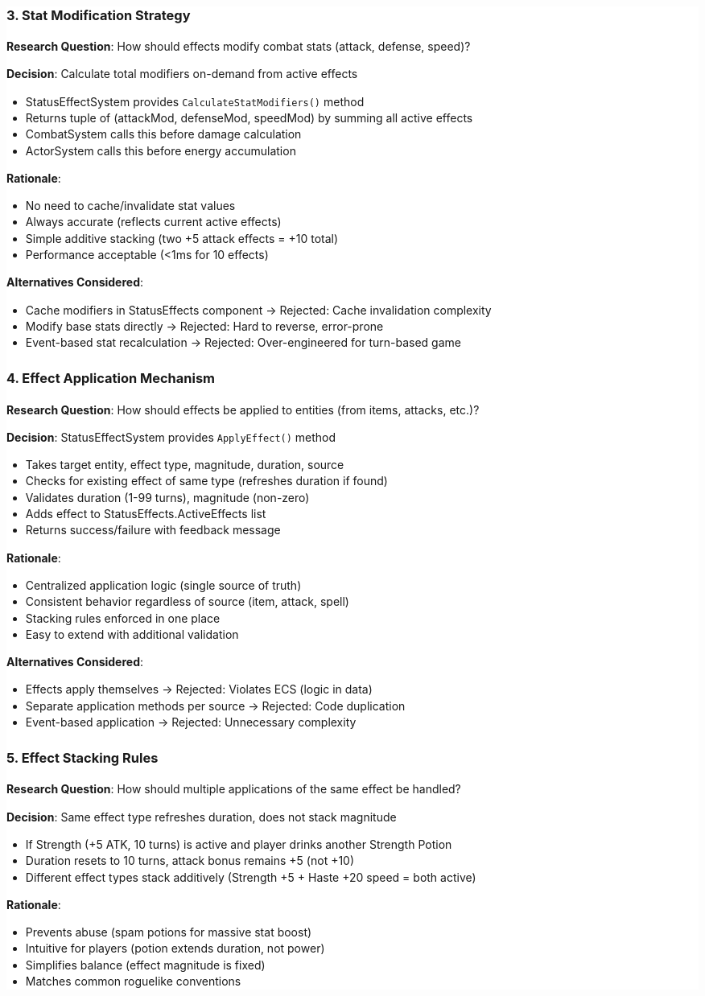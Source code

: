 ### 3. Stat Modification Strategy

**Research Question**: How should effects modify combat stats (attack, defense, speed)?

**Decision**: Calculate total modifiers on-demand from active effects
- StatusEffectSystem provides `CalculateStatModifiers()` method
- Returns tuple of (attackMod, defenseMod, speedMod) by summing all active effects
- CombatSystem calls this before damage calculation
- ActorSystem calls this before energy accumulation

**Rationale**:
- No need to cache/invalidate stat values
- Always accurate (reflects current active effects)
- Simple additive stacking (two +5 attack effects = +10 total)
- Performance acceptable (<1ms for 10 effects)

**Alternatives Considered**:
- Cache modifiers in StatusEffects component → Rejected: Cache invalidation complexity
- Modify base stats directly → Rejected: Hard to reverse, error-prone
- Event-based stat recalculation → Rejected: Over-engineered for turn-based game

### 4. Effect Application Mechanism

**Research Question**: How should effects be applied to entities (from items, attacks, etc.)?

**Decision**: StatusEffectSystem provides `ApplyEffect()` method
- Takes target entity, effect type, magnitude, duration, source
- Checks for existing effect of same type (refreshes duration if found)
- Validates duration (1-99 turns), magnitude (non-zero)
- Adds effect to StatusEffects.ActiveEffects list
- Returns success/failure with feedback message

**Rationale**:
- Centralized application logic (single source of truth)
- Consistent behavior regardless of source (item, attack, spell)
- Stacking rules enforced in one place
- Easy to extend with additional validation

**Alternatives Considered**:
- Effects apply themselves → Rejected: Violates ECS (logic in data)
- Separate application methods per source → Rejected: Code duplication
- Event-based application → Rejected: Unnecessary complexity

### 5. Effect Stacking Rules

**Research Question**: How should multiple applications of the same effect be handled?

**Decision**: Same effect type refreshes duration, does not stack magnitude
- If Strength (+5 ATK, 10 turns) is active and player drinks another Strength Potion
- Duration resets to 10 turns, attack bonus remains +5 (not +10)
- Different effect types stack additively (Strength +5 + Haste +20 speed = both active)

**Rationale**:
- Prevents abuse (spam potions for massive stat boost)
- Intuitive for players (potion extends duration, not power)
- Simplifies balance (effect magnitude is fixed)
- Matches common roguelike conventions
